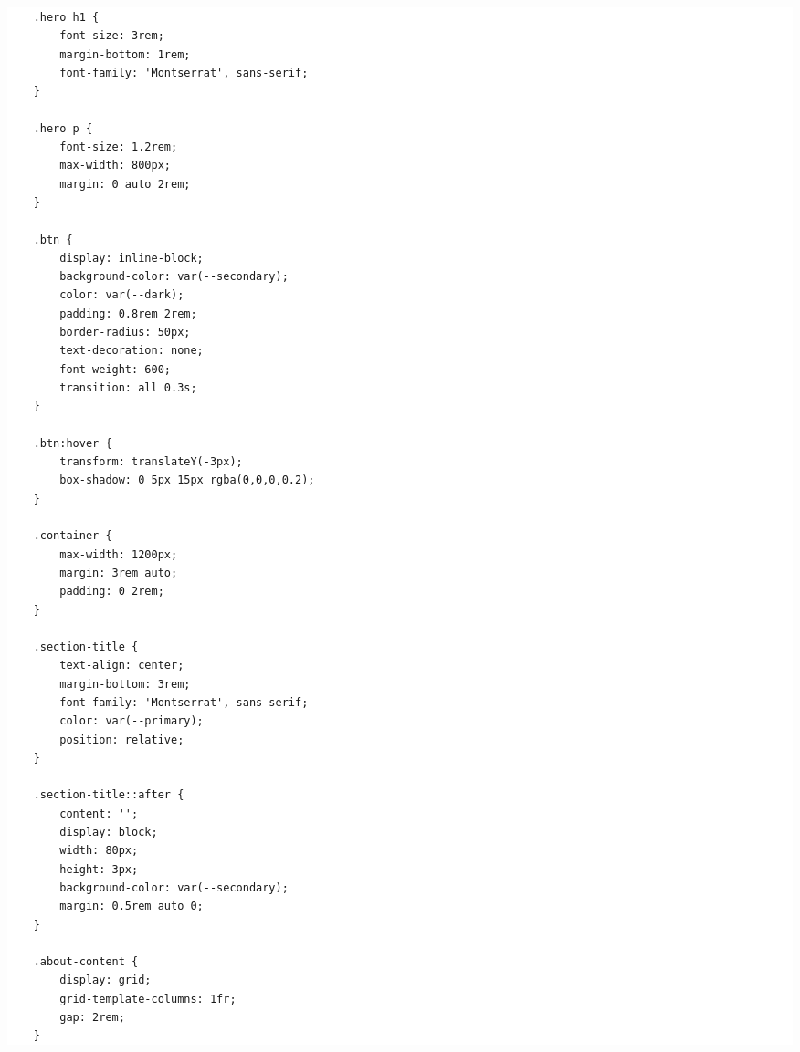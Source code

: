         .hero h1 {
            font-size: 3rem;
            margin-bottom: 1rem;
            font-family: 'Montserrat', sans-serif;
        }
        
        .hero p {
            font-size: 1.2rem;
            max-width: 800px;
            margin: 0 auto 2rem;
        }
        
        .btn {
            display: inline-block;
            background-color: var(--secondary);
            color: var(--dark);
            padding: 0.8rem 2rem;
            border-radius: 50px;
            text-decoration: none;
            font-weight: 600;
            transition: all 0.3s;
        }
        
        .btn:hover {
            transform: translateY(-3px);
            box-shadow: 0 5px 15px rgba(0,0,0,0.2);
        }
        
        .container {
            max-width: 1200px;
            margin: 3rem auto;
            padding: 0 2rem;
        }
        
        .section-title {
            text-align: center;
            margin-bottom: 3rem;
            font-family: 'Montserrat', sans-serif;
            color: var(--primary);
            position: relative;
        }
        
        .section-title::after {
            content: '';
            display: block;
            width: 80px;
            height: 3px;
            background-color: var(--secondary);
            margin: 0.5rem auto 0;
        }
        
        .about-content {
            display: grid;
            grid-template-columns: 1fr;
            gap: 2rem;
        }
        
